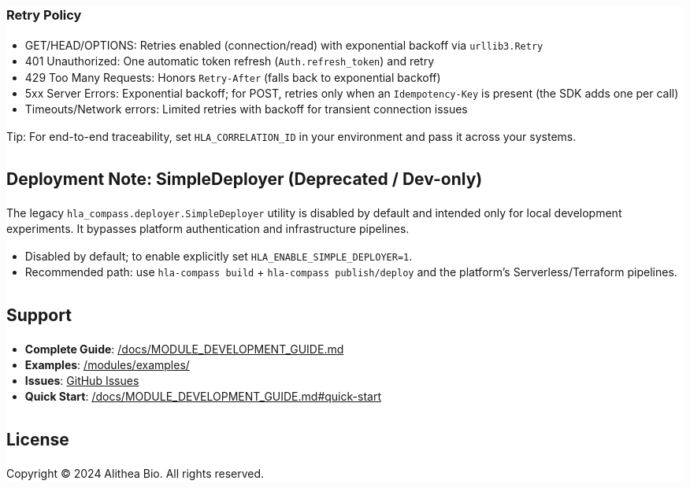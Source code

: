 ### Retry Policy

- GET/HEAD/OPTIONS: Retries enabled (connection/read) with exponential backoff via `urllib3.Retry`
- 401 Unauthorized: One automatic token refresh (`Auth.refresh_token`) and retry
- 429 Too Many Requests: Honors `Retry-After` (falls back to exponential backoff)
- 5xx Server Errors: Exponential backoff; for POST, retries only when an `Idempotency-Key` is present (the SDK adds one per call)
- Timeouts/Network errors: Limited retries with backoff for transient connection issues

Tip: For end-to-end traceability, set `HLA_CORRELATION_ID` in your environment and pass it across your systems.

## Deployment Note: SimpleDeployer (Deprecated / Dev-only)

The legacy `hla_compass.deployer.SimpleDeployer` utility is disabled by default and intended only for local development experiments. It bypasses platform authentication and infrastructure pipelines.

- Disabled by default; to enable explicitly set `HLA_ENABLE_SIMPLE_DEPLOYER=1`.
- Recommended path: use `hla-compass build` + `hla-compass publish/deploy` and the platform’s Serverless/Terraform pipelines.

## Support

- **Complete Guide**: [/docs/MODULE_DEVELOPMENT_GUIDE.md](https://github.com/AlitheaBio/HLA-Compass-platform/blob/main/docs/MODULE_DEVELOPMENT_GUIDE.md)
- **Examples**: [/modules/examples/](https://github.com/AlitheaBio/HLA-Compass-platform/tree/main/modules/examples)
- **Issues**: [GitHub Issues](https://github.com/AlitheaBio/HLA-Compass-platform/issues)
- **Quick Start**: [/docs/MODULE_DEVELOPMENT_GUIDE.md#quick-start](https://github.com/AlitheaBio/HLA-Compass-platform/blob/main/docs/MODULE_DEVELOPMENT_GUIDE.md#quick-start)

## License

Copyright © 2024 Alithea Bio. All rights reserved.
